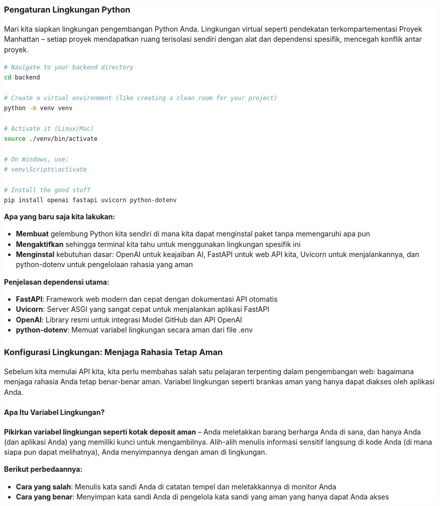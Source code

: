 ### Pengaturan Lingkungan Python

Mari kita siapkan lingkungan pengembangan Python Anda. Lingkungan virtual seperti pendekatan terkompartementasi Proyek Manhattan – setiap proyek mendapatkan ruang terisolasi sendiri dengan alat dan dependensi spesifik, mencegah konflik antar proyek.

```bash
# Navigate to your backend directory
cd backend

# Create a virtual environment (like creating a clean room for your project)
python -m venv venv

# Activate it (Linux/Mac)
source ./venv/bin/activate

# On Windows, use:
# venv\Scripts\activate

# Install the good stuff
pip install openai fastapi uvicorn python-dotenv
```

**Apa yang baru saja kita lakukan:**
- **Membuat** gelembung Python kita sendiri di mana kita dapat menginstal paket tanpa memengaruhi apa pun
- **Mengaktifkan** sehingga terminal kita tahu untuk menggunakan lingkungan spesifik ini
- **Menginstal** kebutuhan dasar: OpenAI untuk keajaiban AI, FastAPI untuk web API kita, Uvicorn untuk menjalankannya, dan python-dotenv untuk pengelolaan rahasia yang aman

**Penjelasan dependensi utama:**
- **FastAPI**: Framework web modern dan cepat dengan dokumentasi API otomatis
- **Uvicorn**: Server ASGI yang sangat cepat untuk menjalankan aplikasi FastAPI
- **OpenAI**: Library resmi untuk integrasi Model GitHub dan API OpenAI
- **python-dotenv**: Memuat variabel lingkungan secara aman dari file .env

### Konfigurasi Lingkungan: Menjaga Rahasia Tetap Aman

Sebelum kita memulai API kita, kita perlu membahas salah satu pelajaran terpenting dalam pengembangan web: bagaimana menjaga rahasia Anda tetap benar-benar aman. Variabel lingkungan seperti brankas aman yang hanya dapat diakses oleh aplikasi Anda.

#### Apa Itu Variabel Lingkungan?

**Pikirkan variabel lingkungan seperti kotak deposit aman** – Anda meletakkan barang berharga Anda di sana, dan hanya Anda (dan aplikasi Anda) yang memiliki kunci untuk mengambilnya. Alih-alih menulis informasi sensitif langsung di kode Anda (di mana siapa pun dapat melihatnya), Anda menyimpannya dengan aman di lingkungan.

**Berikut perbedaannya:**
- **Cara yang salah**: Menulis kata sandi Anda di catatan tempel dan meletakkannya di monitor Anda
- **Cara yang benar**: Menyimpan kata sandi Anda di pengelola kata sandi yang aman yang hanya dapat Anda akses
